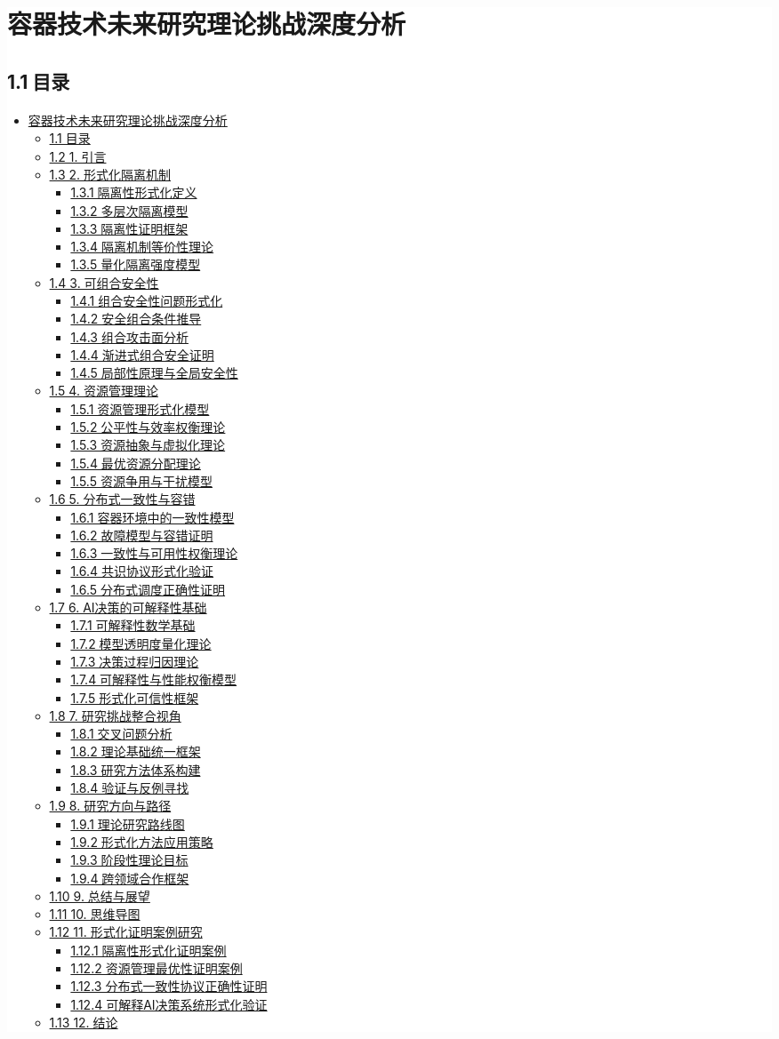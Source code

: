 # 容器技术未来研究理论挑战深度分析

## 1.1 目录

- [容器技术未来研究理论挑战深度分析](#容器技术未来研究理论挑战深度分析)
  - [1.1 目录](#11-目录)
  - [1.2 1. 引言](#12-1-引言)
  - [1.3 2. 形式化隔离机制](#13-2-形式化隔离机制)
    - [1.3.1 隔离性形式化定义](#131-隔离性形式化定义)
    - [1.3.2 多层次隔离模型](#132-多层次隔离模型)
    - [1.3.3 隔离性证明框架](#133-隔离性证明框架)
    - [1.3.4 隔离机制等价性理论](#134-隔离机制等价性理论)
    - [1.3.5 量化隔离强度模型](#135-量化隔离强度模型)
  - [1.4 3. 可组合安全性](#14-3-可组合安全性)
    - [1.4.1 组合安全性问题形式化](#141-组合安全性问题形式化)
    - [1.4.2 安全组合条件推导](#142-安全组合条件推导)
    - [1.4.3 组合攻击面分析](#143-组合攻击面分析)
    - [1.4.4 渐进式组合安全证明](#144-渐进式组合安全证明)
    - [1.4.5 局部性原理与全局安全性](#145-局部性原理与全局安全性)
  - [1.5 4. 资源管理理论](#15-4-资源管理理论)
    - [1.5.1 资源管理形式化模型](#151-资源管理形式化模型)
    - [1.5.2 公平性与效率权衡理论](#152-公平性与效率权衡理论)
    - [1.5.3 资源抽象与虚拟化理论](#153-资源抽象与虚拟化理论)
    - [1.5.4 最优资源分配理论](#154-最优资源分配理论)
    - [1.5.5 资源争用与干扰模型](#155-资源争用与干扰模型)
  - [1.6 5. 分布式一致性与容错](#16-5-分布式一致性与容错)
    - [1.6.1 容器环境中的一致性模型](#161-容器环境中的一致性模型)
    - [1.6.2 故障模型与容错证明](#162-故障模型与容错证明)
    - [1.6.3 一致性与可用性权衡理论](#163-一致性与可用性权衡理论)
    - [1.6.4 共识协议形式化验证](#164-共识协议形式化验证)
    - [1.6.5 分布式调度正确性证明](#165-分布式调度正确性证明)
  - [1.7 6. AI决策的可解释性基础](#17-6-ai决策的可解释性基础)
    - [1.7.1 可解释性数学基础](#171-可解释性数学基础)
    - [1.7.2 模型透明度量化理论](#172-模型透明度量化理论)
    - [1.7.3 决策过程归因理论](#173-决策过程归因理论)
    - [1.7.4 可解释性与性能权衡模型](#174-可解释性与性能权衡模型)
    - [1.7.5 形式化可信性框架](#175-形式化可信性框架)
  - [1.8 7. 研究挑战整合视角](#18-7-研究挑战整合视角)
    - [1.8.1 交叉问题分析](#181-交叉问题分析)
    - [1.8.2 理论基础统一框架](#182-理论基础统一框架)
    - [1.8.3 研究方法体系构建](#183-研究方法体系构建)
    - [1.8.4 验证与反例寻找](#184-验证与反例寻找)
  - [1.9 8. 研究方向与路径](#19-8-研究方向与路径)
    - [1.9.1 理论研究路线图](#191-理论研究路线图)
    - [1.9.2 形式化方法应用策略](#192-形式化方法应用策略)
    - [1.9.3 阶段性理论目标](#193-阶段性理论目标)
    - [1.9.4 跨领域合作框架](#194-跨领域合作框架)
  - [1.10 9. 总结与展望](#110-9-总结与展望)
  - [1.11 10. 思维导图](#111-10-思维导图)
  - [1.12 11. 形式化证明案例研究](#112-11-形式化证明案例研究)
    - [1.12.1 隔离性形式化证明案例](#1121-隔离性形式化证明案例)
    - [1.12.2 资源管理最优性证明案例](#1122-资源管理最优性证明案例)
    - [1.12.3 分布式一致性协议正确性证明](#1123-分布式一致性协议正确性证明)
    - [1.12.4 可解释AI决策系统形式化验证](#1124-可解释ai决策系统形式化验证)
  - [1.13 12. 结论](#113-12-结论)
